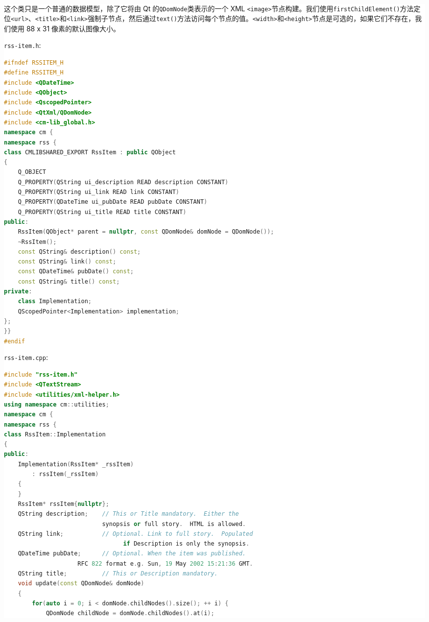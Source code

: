 这个类只是一个普通的数据模型，除了它将由 Qt 的`QDomNode`类表示的一个 XML `<image>`节点构建。我们使用`firstChildElement()`方法定位`<url>`、`<title>`和`<link>`强制子节点，然后通过`text()`方法访问每个节点的值。`<width>`和`<height>`节点是可选的，如果它们不存在，我们使用 88 x 31 像素的默认图像大小。

`rss-item.h`:

```cpp
#ifndef RSSITEM_H
#define RSSITEM_H
#include <QDateTime>
#include <QObject>
#include <QscopedPointer>
#include <QtXml/QDomNode>
#include <cm-lib_global.h>
namespace cm {
namespace rss {
class CMLIBSHARED_EXPORT RssItem : public QObject
{
    Q_OBJECT
    Q_PROPERTY(QString ui_description READ description CONSTANT)
    Q_PROPERTY(QString ui_link READ link CONSTANT)
    Q_PROPERTY(QDateTime ui_pubDate READ pubDate CONSTANT)
    Q_PROPERTY(QString ui_title READ title CONSTANT)
public:
    RssItem(QObject* parent = nullptr, const QDomNode& domNode = QDomNode());
    ~RssItem();
    const QString& description() const;
    const QString& link() const;
    const QDateTime& pubDate() const;
    const QString& title() const;
private:
    class Implementation;
    QScopedPointer<Implementation> implementation;
};
}}
#endif
```

`rss-item.cpp`:

```cpp
#include "rss-item.h"
#include <QTextStream>
#include <utilities/xml-helper.h>
using namespace cm::utilities;
namespace cm {
namespace rss {
class RssItem::Implementation
{
public:
    Implementation(RssItem* _rssItem)
        : rssItem(_rssItem)
    {
    }
    RssItem* rssItem{nullptr};
    QString description;    // This or Title mandatory.  Either the 
                            synopsis or full story.  HTML is allowed.
    QString link;           // Optional. Link to full story.  Populated 
                                  if Description is only the synopsis.
    QDateTime pubDate;      // Optional. When the item was published. 
                     RFC 822 format e.g. Sun, 19 May 2002 15:21:36 GMT.
    QString title;          // This or Description mandatory.
    void update(const QDomNode& domNode)
    {
        for(auto i = 0; i < domNode.childNodes().size(); ++ i) {
            QDomNode childNode = domNode.childNodes().at(i);
```